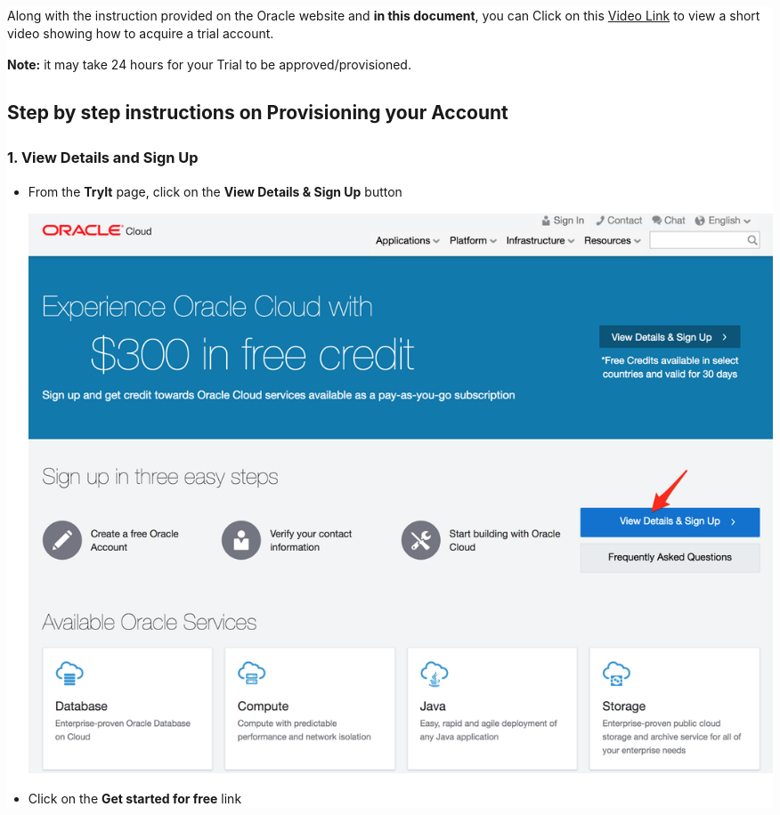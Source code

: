 Along with the instruction provided on the Oracle website and **in this document**, you can Click on this [Video Link](https://publicdocs-corp.documents.us2.oraclecloud.com/documents/link/LD408AE98AE514A9D8A5B144F6C3FF17C1177E4725F3/fileview/D5BB8965F597992573C1B2A4F6C3FF17C1177E4725F3/_CloudCredits_VideoEdit.mp4) to view a short video showing how to acquire a trial account. 

**Note:** it may take 24 hours for your Trial to be approved/provisioned. 

## Step by step instructions on Provisioning your Account

### 1. View Details and Sign Up

- From the **TryIt** page, click on the **View Details & Sign Up** button

    ![](./images/image001.png)

- Click on the **Get started for free** link

